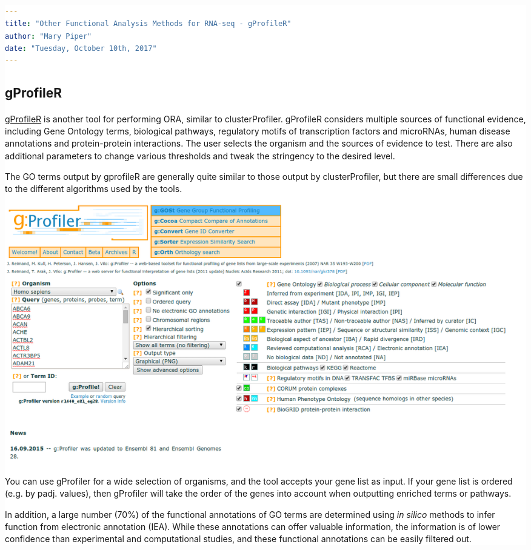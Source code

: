 ```yaml
---
title: "Other Functional Analysis Methods for RNA-seq - gProfileR"
author: "Mary Piper"
date: "Tuesday, October 10th, 2017"
---
```


## gProfileR

[gProfileR](http://biit.cs.ut.ee/gprofiler/index.cgi) is another tool for performing ORA, similar to clusterProfiler. gProfileR considers multiple sources of functional evidence, including Gene Ontology terms, biological pathways, regulatory motifs of transcription factors and microRNAs, human disease annotations and protein-protein interactions. The user selects the organism and the sources of evidence to test. There are also additional parameters to change various thresholds and tweak the stringency to the desired level. 

The GO terms output by gprofileR are generally quite similar to those output by clusterProfiler, but there are small differences due to the different algorithms used by the tools.

![gprofiler](../img/gProfiler.png)

You can use gProfiler for a wide selection of organisms, and the tool accepts your gene list as input. If your gene list is ordered (e.g. by padj. values), then gProfiler will take the order of the genes into account when outputting enriched terms or pathways.

In addition, a large number (70%) of the functional annotations of GO terms are determined using _in silico_ methods to infer function from electronic annotation (IEA). While these annotations can offer valuable information, the information is of lower confidence than experimental and computational studies, and these functional annotations can be easily filtered out. 
